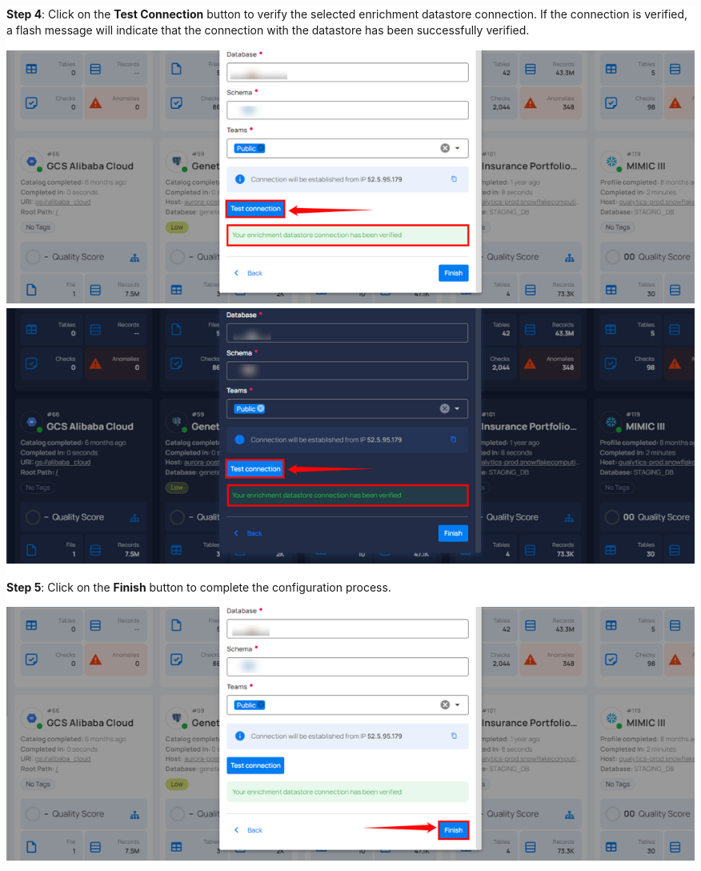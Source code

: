 **Step 4**: Click on the **Test Connection** button to verify the selected enrichment datastore connection. If the connection is verified, a flash message will indicate that the connection with the datastore has been successfully verified.

![test-connection-for-enrichment-datastore](../assets/datastores/postgresql/test-connection-for-enrichment-datastore-light.png#only-light)
![test-connection-for-enrichment-datastore](../assets/datastores/postgresql/test-connection-for-enrichment-datastore-dark.png#only-dark)

**Step 5**: Click on the **Finish** button to complete the configuration process.

![finish-configuration](../assets/datastores/postgresql/finish-configuration-light.png#only-light)